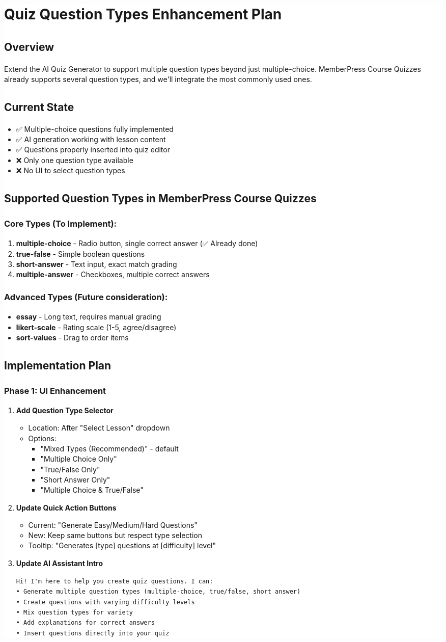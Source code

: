 # Quiz Question Types Enhancement Plan

## Overview
Extend the AI Quiz Generator to support multiple question types beyond just multiple-choice. MemberPress Course Quizzes already supports several question types, and we'll integrate the most commonly used ones.

## Current State
- ✅ Multiple-choice questions fully implemented
- ✅ AI generation working with lesson content
- ✅ Questions properly inserted into quiz editor
- ❌ Only one question type available
- ❌ No UI to select question types

## Supported Question Types in MemberPress Course Quizzes

### Core Types (To Implement):
1. **multiple-choice** - Radio button, single correct answer (✅ Already done)
2. **true-false** - Simple boolean questions
3. **short-answer** - Text input, exact match grading
4. **multiple-answer** - Checkboxes, multiple correct answers

### Advanced Types (Future consideration):
- **essay** - Long text, requires manual grading
- **likert-scale** - Rating scale (1-5, agree/disagree)
- **sort-values** - Drag to order items

## Implementation Plan

### Phase 1: UI Enhancement
1. **Add Question Type Selector**
   - Location: After "Select Lesson" dropdown
   - Options:
     - "Mixed Types (Recommended)" - default
     - "Multiple Choice Only"
     - "True/False Only" 
     - "Short Answer Only"
     - "Multiple Choice & True/False"
   
2. **Update Quick Action Buttons**
   - Current: "Generate Easy/Medium/Hard Questions"
   - New: Keep same buttons but respect type selection
   - Tooltip: "Generates [type] questions at [difficulty] level"

3. **Update AI Assistant Intro**
   ```
   Hi! I'm here to help you create quiz questions. I can:
   • Generate multiple question types (multiple-choice, true/false, short answer)
   • Create questions with varying difficulty levels
   • Mix question types for variety
   • Add explanations for correct answers
   • Insert questions directly into your quiz
   ```
